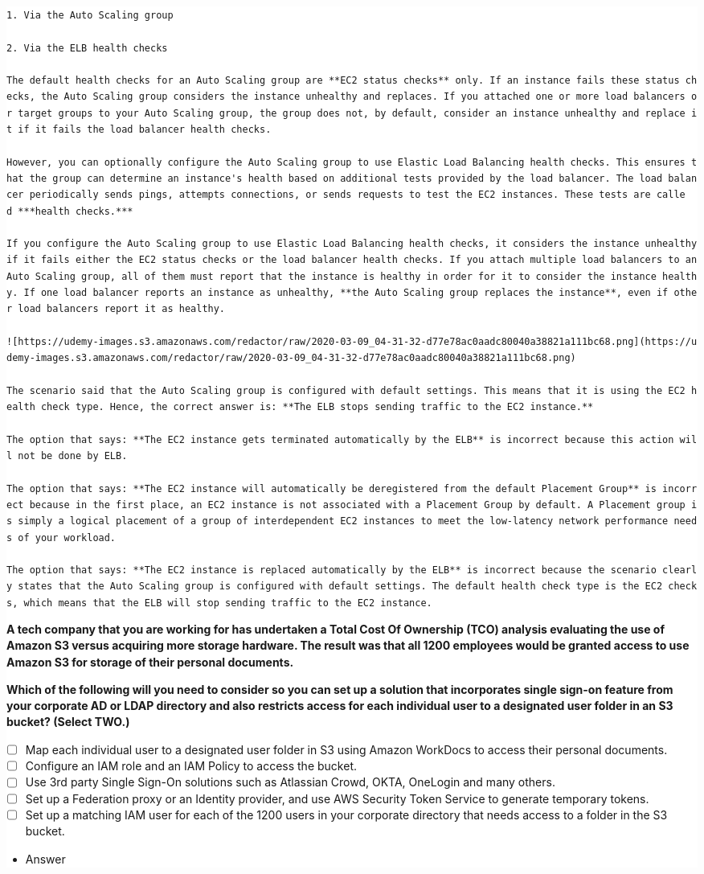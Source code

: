     1. Via the Auto Scaling group

    2. Via the ELB health checks

    The default health checks for an Auto Scaling group are **EC2 status checks** only. If an instance fails these status checks, the Auto Scaling group considers the instance unhealthy and replaces. If you attached one or more load balancers or target groups to your Auto Scaling group, the group does not, by default, consider an instance unhealthy and replace it if it fails the load balancer health checks.

    However, you can optionally configure the Auto Scaling group to use Elastic Load Balancing health checks. This ensures that the group can determine an instance's health based on additional tests provided by the load balancer. The load balancer periodically sends pings, attempts connections, or sends requests to test the EC2 instances. These tests are called ***health checks.***

    If you configure the Auto Scaling group to use Elastic Load Balancing health checks, it considers the instance unhealthy if it fails either the EC2 status checks or the load balancer health checks. If you attach multiple load balancers to an Auto Scaling group, all of them must report that the instance is healthy in order for it to consider the instance healthy. If one load balancer reports an instance as unhealthy, **the Auto Scaling group replaces the instance**, even if other load balancers report it as healthy.

    ![https://udemy-images.s3.amazonaws.com/redactor/raw/2020-03-09_04-31-32-d77e78ac0aadc80040a38821a111bc68.png](https://udemy-images.s3.amazonaws.com/redactor/raw/2020-03-09_04-31-32-d77e78ac0aadc80040a38821a111bc68.png)

    The scenario said that the Auto Scaling group is configured with default settings. This means that it is using the EC2 health check type. Hence, the correct answer is: **The ELB stops sending traffic to the EC2 instance.**

    The option that says: **The EC2 instance gets terminated automatically by the ELB** is incorrect because this action will not be done by ELB.

    The option that says: **The EC2 instance will automatically be deregistered from the default Placement Group** is incorrect because in the first place, an EC2 instance is not associated with a Placement Group by default. A Placement group is simply a logical placement of a group of interdependent EC2 instances to meet the low-latency network performance needs of your workload.

    The option that says: **The EC2 instance is replaced automatically by the ELB** is incorrect because the scenario clearly states that the Auto Scaling group is configured with default settings. The default health check type is the EC2 checks, which means that the ELB will stop sending traffic to the EC2 instance.

**A tech company that you are working for has undertaken a Total Cost Of Ownership (TCO) analysis evaluating the use of Amazon S3 versus acquiring more storage hardware. The result was that all 1200 employees would be granted access to use Amazon S3 for storage of their personal documents.** 

**Which of the following will you need to consider so you can set up a solution that incorporates single sign-on feature from your corporate AD or LDAP directory and also restricts access for each individual user to a designated user folder in an S3 bucket? (Select TWO.)**

- [ ]  ​Map each individual user to a designated user folder in S3 using Amazon WorkDocs to access their personal documents.
- [ ]  ​Configure an IAM role and an IAM Policy to access the bucket.
- [ ]  ​Use 3rd party Single Sign-On solutions such as Atlassian Crowd, OKTA, OneLogin and many others.
- [ ]  ​Set up a Federation proxy or an Identity provider, and use AWS Security Token Service to generate temporary tokens.
- [ ]  ​Set up a matching IAM user for each of the 1200 users in your corporate directory that needs access to a folder in the S3 bucket.
- Answer
